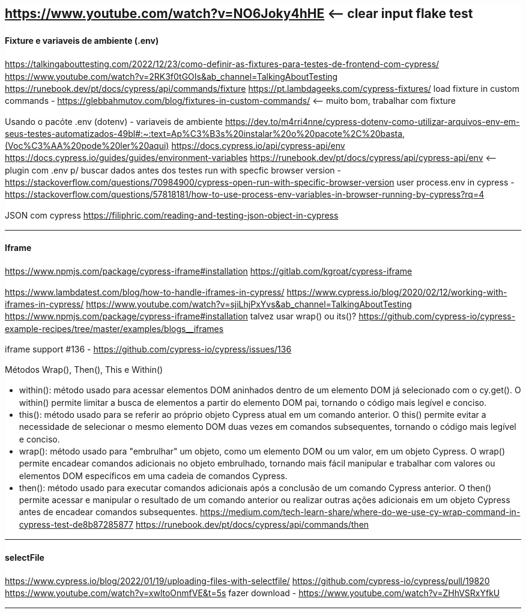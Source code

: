 https://www.youtube.com/watch?v=NO6Joky4hHE <-- clear input flake test
---
#### Fixture e variaveis de ambiente (.env)
https://talkingabouttesting.com/2022/12/23/como-definir-as-fixtures-para-testes-de-frontend-com-cypress/
https://www.youtube.com/watch?v=2RK3f0tGOIs&ab_channel=TalkingAboutTesting
https://runebook.dev/pt/docs/cypress/api/commands/fixture
https://pt.lambdageeks.com/cypress-fixtures/
load fixture in custom commands - https://glebbahmutov.com/blog/fixtures-in-custom-commands/ <-- muito bom, trabalhar com fixture

Usando o pacóte .env (dotenv) - variaveis de ambiente
https://dev.to/m4rri4nne/cypress-dotenv-como-utilizar-arquivos-env-em-seus-testes-automatizados-49bl#:~:text=Ap%C3%B3s%20instalar%20o%20pacote%2C%20basta,(Voc%C3%AA%20pode%20ler%20aqui)
https://docs.cypress.io/api/cypress-api/env
https://docs.cypress.io/guides/guides/environment-variables
https://runebook.dev/pt/docs/cypress/api/cypress-api/env <-- plugin com .env p/ buscar dados antes dos testes
run with specfic browser version - https://stackoverflow.com/questions/70984900/cypress-open-run-with-specific-browser-version
user process.env in cypress - https://stackoverflow.com/questions/57818181/how-to-use-process-env-variables-in-browser-running-by-cypress?rq=4




JSON com cypress
https://filiphric.com/reading-and-testing-json-object-in-cypress

---
#### Iframe
https://www.npmjs.com/package/cypress-iframe#installation
https://gitlab.com/kgroat/cypress-iframe

https://www.lambdatest.com/blog/how-to-handle-iframes-in-cypress/
https://www.cypress.io/blog/2020/02/12/working-with-iframes-in-cypress/
https://www.youtube.com/watch?v=sjiLhjPxYvs&ab_channel=TalkingAboutTesting
https://www.npmjs.com/package/cypress-iframe#installation
talvez usar wrap() ou its()?
https://github.com/cypress-io/cypress-example-recipes/tree/master/examples/blogs__iframes

iframe support #136 - https://github.com/cypress-io/cypress/issues/136


Métodos Wrap(), Then(), This e Within()
- within(): método usado para acessar elementos DOM aninhados dentro de um elemento DOM já selecionado com o cy.get(). O within() permite limitar a busca de elementos a partir do elemento DOM pai, tornando o código mais legível e conciso.
- this(): método usado para se referir ao próprio objeto Cypress atual em um comando anterior. O this() permite evitar a necessidade de selecionar o mesmo elemento DOM duas vezes em comandos subsequentes, tornando o código mais legível e conciso.
- wrap(): método usado para "embrulhar" um objeto, como um elemento DOM ou um valor, em um objeto Cypress. O wrap() permite encadear comandos adicionais no objeto embrulhado, tornando mais fácil manipular e trabalhar com valores ou elementos DOM específicos em uma cadeia de comandos Cypress.
- then(): método usado para executar comandos adicionais após a conclusão de um comando Cypress anterior. O then() permite acessar e manipular o resultado de um comando anterior ou realizar outras ações adicionais em um objeto Cypress antes de encadear comandos subsequentes.
https://medium.com/tech-learn-share/where-do-we-use-cy-wrap-command-in-cypress-test-de8b87285877
https://runebook.dev/pt/docs/cypress/api/commands/then
---
#### selectFile
 https://www.cypress.io/blog/2022/01/19/uploading-files-with-selectfile/
https://github.com/cypress-io/cypress/pull/19820
https://www.youtube.com/watch?v=xwltoOnmfVE&t=5s
fazer download - https://www.youtube.com/watch?v=ZHhVSRxYfkU

---